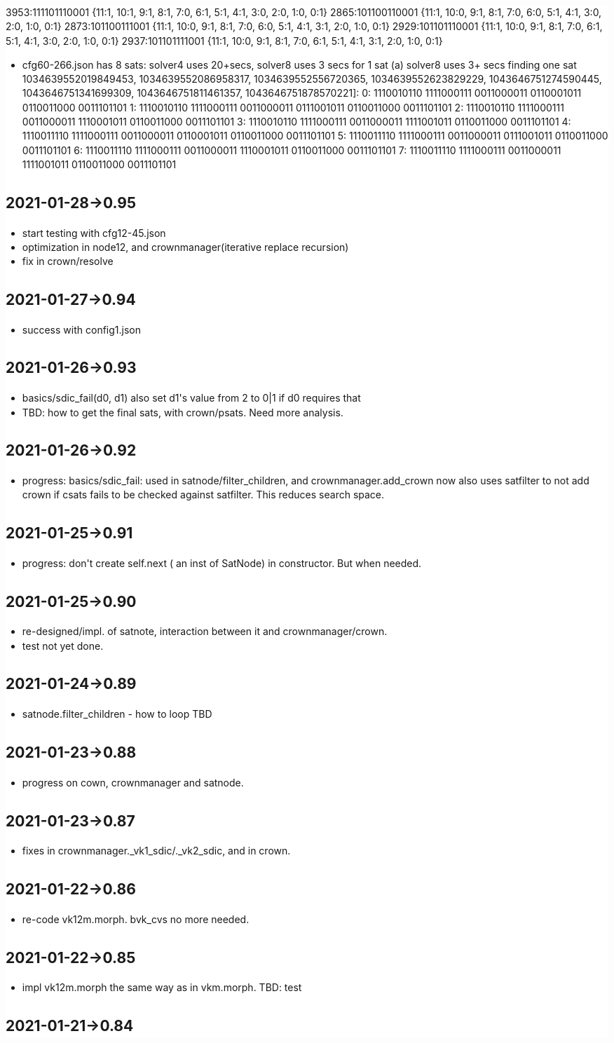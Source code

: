 3953:111101110001 {11:1, 10:1, 9:1, 8:1, 7:0, 6:1, 5:1, 4:1, 3:0, 2:0, 1:0, 0:1}
2865:101100110001 {11:1, 10:0, 9:1, 8:1, 7:0, 6:0, 5:1, 4:1, 3:0, 2:0, 1:0, 0:1}
2873:101100111001 {11:1, 10:0, 9:1, 8:1, 7:0, 6:0, 5:1, 4:1, 3:1, 2:0, 1:0, 0:1}
2929:101101110001 {11:1, 10:0, 9:1, 8:1, 7:0, 6:1, 5:1, 4:1, 3:0, 2:0, 1:0, 0:1}
2937:101101111001 {11:1, 10:0, 9:1, 8:1, 7:0, 6:1, 5:1, 4:1, 3:1, 2:0, 1:0, 0:1}

- cfg60-266.json has 8 sats: 
  solver4 uses 20+secs, solver8 uses 3 secs for 1 sat (a)
  solver8 uses 3+ secs finding one sat 
 1034639552019849453, 1034639552086958317, 1034639552556720365,
 1034639552623829229, 1043646751274590445, 1043646751341699309,
 1043646751811461357, 1043646751878570221]:
 0: 1110010110 1111000111 0011000011 0110001011 0110011000 0011101101
 1: 1110010110 1111000111 0011000011 0111001011 0110011000 0011101101
 2: 1110010110 1111000111 0011000011 1110001011 0110011000 0011101101
 3: 1110010110 1111000111 0011000011 1111001011 0110011000 0011101101
 4: 1110011110 1111000111 0011000011 0110001011 0110011000 0011101101
 5: 1110011110 1111000111 0011000011 0111001011 0110011000 0011101101
 6: 1110011110 1111000111 0011000011 1110001011 0110011000 0011101101
 7: 1110011110 1111000111 0011000011 1111001011 0110011000 0011101101

## 2021-01-28->0.95
- start testing with cfg12-45.json
- optimization in node12, and crownmanager(iterative replace recursion)
- fix in crown/resolve
## 2021-01-27->0.94
- success with config1.json
## 2021-01-26->0.93
- basics/sdic_fail(d0, d1) also set d1's value from 2 to 0|1 if d0 requires that
- TBD: how to get the final sats, with crown/psats. Need more analysis.
## 2021-01-26->0.92
- progress: basics/sdic_fail: used in satnode/filter_children, and 
  crownmanager.add_crown now also uses satfilter to not add crown if csats fails
  to be checked against satfilter. This reduces search space.
## 2021-01-25->0.91
- progress: don't create self.next ( an inst of SatNode) in constructor. But
  when needed.
## 2021-01-25->0.90
- re-designed/impl. of satnote, interaction between it and crownmanager/crown.
- test not yet done.
## 2021-01-24->0.89
- satnode.filter_children - how to loop  TBD
## 2021-01-23->0.88
- progress on cown, crownmanager and satnode.
## 2021-01-23->0.87
- fixes in crownmanager._vk1_sdic/._vk2_sdic, and in crown.
## 2021-01-22->0.86
- re-code vk12m.morph. bvk_cvs no more needed.
## 2021-01-22->0.85
- impl vk12m.morph the same way as in vkm.morph. TBD: test
## 2021-01-21->0.84